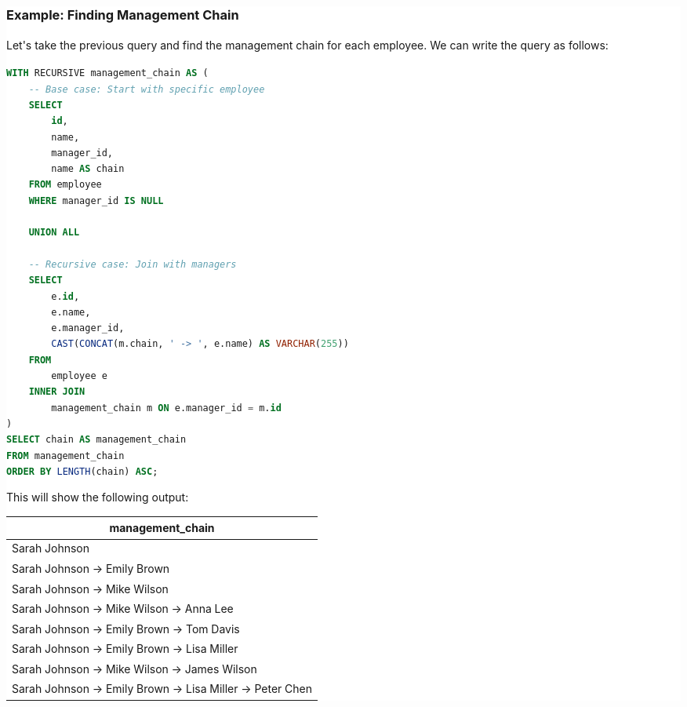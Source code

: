### Example: Finding Management Chain

Let's take the previous query and find the management chain for each employee. We can write the query as follows:

```sql
WITH RECURSIVE management_chain AS (
    -- Base case: Start with specific employee
    SELECT
        id,
        name,
        manager_id,
        name AS chain
    FROM employee
    WHERE manager_id IS NULL

    UNION ALL

    -- Recursive case: Join with managers
    SELECT
        e.id,
        e.name,
        e.manager_id,
        CAST(CONCAT(m.chain, ' -> ', e.name) AS VARCHAR(255))
    FROM
        employee e
    INNER JOIN
        management_chain m ON e.manager_id = m.id
)
SELECT chain AS management_chain
FROM management_chain
ORDER BY LENGTH(chain) ASC;
```

This will show the following output:

| management_chain                                          |
| --------------------------------------------------------- |
| Sarah Johnson                                             |
| Sarah Johnson -> Emily Brown                              |
| Sarah Johnson -> Mike Wilson                              |
| Sarah Johnson -> Mike Wilson -> Anna Lee                  |
| Sarah Johnson -> Emily Brown -> Tom Davis                 |
| Sarah Johnson -> Emily Brown -> Lisa Miller               |
| Sarah Johnson -> Mike Wilson -> James Wilson              |
| Sarah Johnson -> Emily Brown -> Lisa Miller -> Peter Chen |
